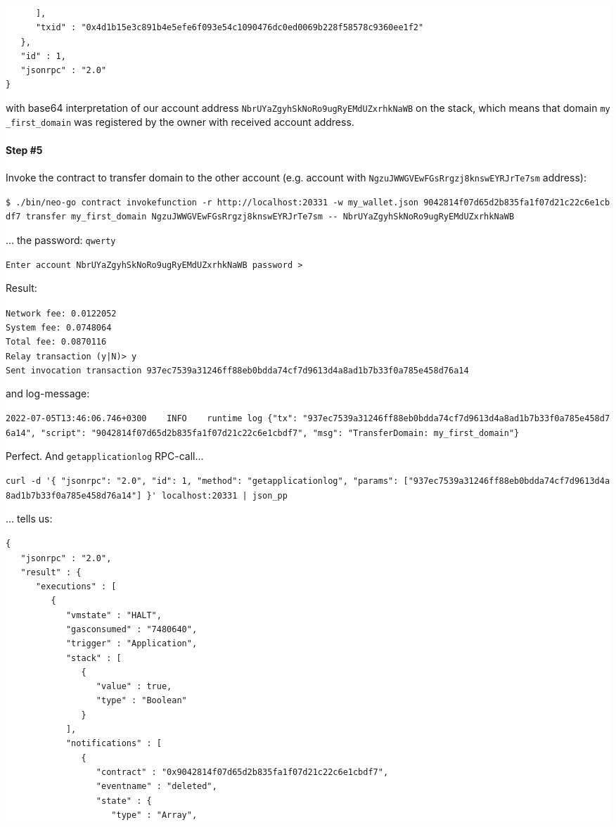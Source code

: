 ```
      ],
      "txid" : "0x4d1b15e3c891b4e5efe6f093e54c1090476dc0ed0069b228f58578c9360ee1f2"
   },
   "id" : 1,
   "jsonrpc" : "2.0"
}
```

with base64 interpretation of our account address `NbrUYaZgyhSkNoRo9ugRyEMdUZxrhkNaWB` on the stack, which means that domain `my_first_domain` was registered by the owner with received account address.

#### Step #5

Invoke the contract to transfer domain to the other account (e.g. account with `NgzuJWWGVEwFGsRrgzj8knswEYRJrTe7sm` address):
```
$ ./bin/neo-go contract invokefunction -r http://localhost:20331 -w my_wallet.json 9042814f07d65d2b835fa1f07d21c22c6e1cbdf7 transfer my_first_domain NgzuJWWGVEwFGsRrgzj8knswEYRJrTe7sm -- NbrUYaZgyhSkNoRo9ugRyEMdUZxrhkNaWB
```
... the password: `qwerty`
```
Enter account NbrUYaZgyhSkNoRo9ugRyEMdUZxrhkNaWB password >
```
Result:
```
Network fee: 0.0122052
System fee: 0.0748064
Total fee: 0.0870116
Relay transaction (y|N)> y
Sent invocation transaction 937ec7539a31246ff88eb0bdda74cf7d9613d4a8ad1b7b33f0a785e458d76a14
```
and log-message:
```
2022-07-05T13:46:06.746+0300	INFO	runtime log	{"tx": "937ec7539a31246ff88eb0bdda74cf7d9613d4a8ad1b7b33f0a785e458d76a14", "script": "9042814f07d65d2b835fa1f07d21c22c6e1cbdf7", "msg": "TransferDomain: my_first_domain"}
```
Perfect. And `getapplicationlog` RPC-call...
```
curl -d '{ "jsonrpc": "2.0", "id": 1, "method": "getapplicationlog", "params": ["937ec7539a31246ff88eb0bdda74cf7d9613d4a8ad1b7b33f0a785e458d76a14"] }' localhost:20331 | json_pp
```
... tells us:
```
{
   "jsonrpc" : "2.0",
   "result" : {
      "executions" : [
         {
            "vmstate" : "HALT",
            "gasconsumed" : "7480640",
            "trigger" : "Application",
            "stack" : [
               {
                  "value" : true,
                  "type" : "Boolean"
               }
            ],
            "notifications" : [
               {
                  "contract" : "0x9042814f07d65d2b835fa1f07d21c22c6e1cbdf7",
                  "eventname" : "deleted",
                  "state" : {
                     "type" : "Array",
```